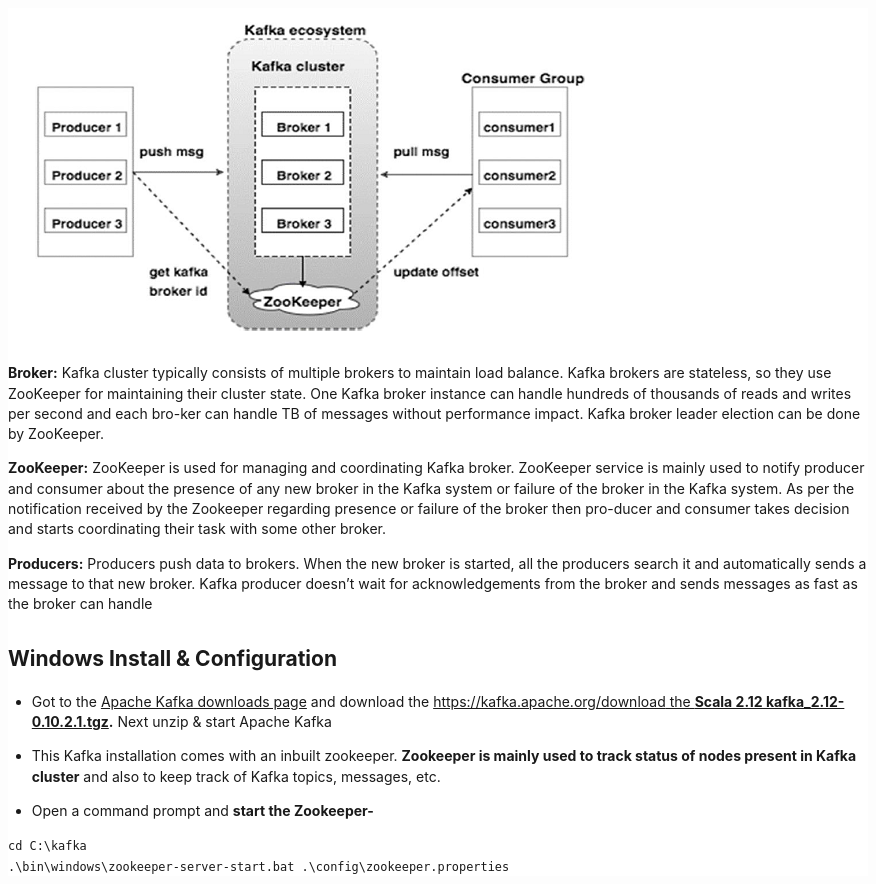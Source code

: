 ![Cluster Architecture](media/5bd9622f5f5c2aad75a0044b65eebe41.png)

**Broker:** Kafka cluster typically consists of multiple brokers to maintain
load balance. Kafka brokers are stateless, so they use ZooKeeper for maintaining
their cluster state. One Kafka broker instance can handle hundreds of thousands
of reads and writes per second and each bro-ker can handle TB of messages
without performance impact. Kafka broker leader election can be done by
ZooKeeper.

**ZooKeeper:** ZooKeeper is used for managing and coordinating Kafka broker.
ZooKeeper service is mainly used to notify producer and consumer about the
presence of any new broker in the Kafka system or failure of the broker in the
Kafka system. As per the notification received by the Zookeeper regarding
presence or failure of the broker then pro-ducer and consumer takes decision and
starts coordinating their task with some other broker.

**Producers:** Producers push data to brokers. When the new broker is started,
all the producers search it and automatically sends a message to that new
broker. Kafka producer doesn’t wait for acknowledgements from the broker and
sends messages as fast as the broker can handle

## Windows Install & Configuration

-   Got to the [Apache Kafka downloads page](https://kafka.apache.org/downloads)
    and download the [https://kafka.apache.org/download the **Scala 2.12
    kafka_2.12-0.10.2.1.tgz**](https://kafka.apache.org/download%20the Scala%202.12%20kafka_2.12-0.10.2.1.tgz)**.**
    Next unzip & start Apache Kafka

-   This Kafka installation comes with an inbuilt zookeeper. **Zookeeper is
    mainly used to track status of nodes present in Kafka cluster** and also to
    keep track of Kafka topics, messages, etc.

-   Open a command prompt and **start the Zookeeper-**

~~~~~~~~~~~~~~~~~~~~~~~~~~~~~~~~~~~~~~~~~~~~~~~~~~~~~~~~~~~~~~~~~~~~~~~~~~~~~~~~
cd C:\kafka
.\bin\windows\zookeeper-server-start.bat .\config\zookeeper.properties
~~~~~~~~~~~~~~~~~~~~~~~~~~~~~~~~~~~~~~~~~~~~~~~~~~~~~~~~~~~~~~~~~~~~~~~~~~~~~~~~
